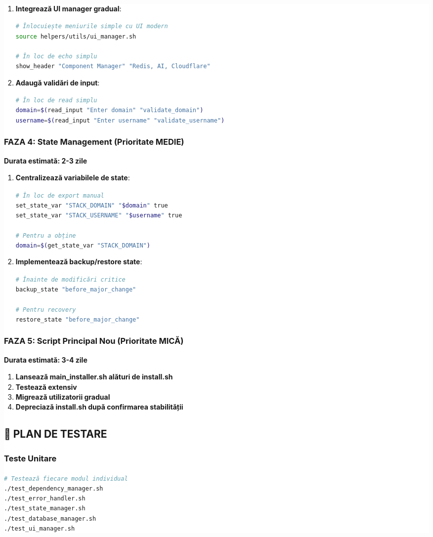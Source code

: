 1. **Integrează UI manager gradual**:
   ```bash
   # Înlocuiește meniurile simple cu UI modern
   source helpers/utils/ui_manager.sh
   
   # În loc de echo simplu
   show_header "Component Manager" "Redis, AI, Cloudflare"
   ```

2. **Adaugă validări de input**:
   ```bash
   # În loc de read simplu
   domain=$(read_input "Enter domain" "validate_domain")
   username=$(read_input "Enter username" "validate_username")
   ```

### **FAZA 4: State Management (Prioritate MEDIE)**
**Durata estimată: 2-3 zile**

1. **Centralizează variabilele de state**:
   ```bash
   # În loc de export manual
   set_state_var "STACK_DOMAIN" "$domain" true
   set_state_var "STACK_USERNAME" "$username" true
   
   # Pentru a obține
   domain=$(get_state_var "STACK_DOMAIN")
   ```

2. **Implementează backup/restore state**:
   ```bash
   # Înainte de modificări critice
   backup_state "before_major_change"
   
   # Pentru recovery
   restore_state "before_major_change"
   ```

### **FAZA 5: Script Principal Nou (Prioritate MICĂ)**
**Durata estimată: 3-4 zile**

1. **Lansează main_installer.sh alături de install.sh**
2. **Testează extensiv**
3. **Migrează utilizatorii gradual**
4. **Depreciază install.sh după confirmarea stabilității**

## 🧪 **PLAN DE TESTARE**

### **Teste Unitare**
```bash
# Testează fiecare modul individual
./test_dependency_manager.sh
./test_error_handler.sh
./test_state_manager.sh
./test_database_manager.sh
./test_ui_manager.sh
```
